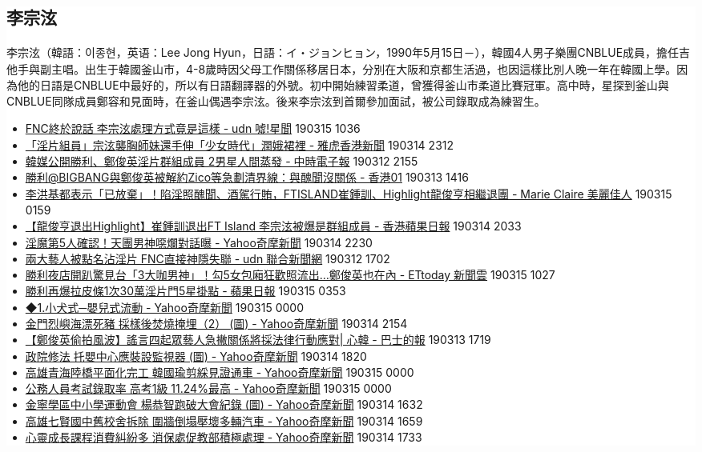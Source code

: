 ## 李宗泫

李宗泫（韓語：이종현，英语：Lee Jong Hyun，日語：イ・ジョンヒョン，1990年5月15日－），韓國4人男子樂團CNBLUE成員，擔任吉他手與副主唱。出生于韓國釜山市，4-8歲時因父母工作關係移居日本，分別在大阪和京都生活過，也因這樣比別人晚一年在韓國上學。因為他的日語是CNBLUE中最好的，所以有日語翻譯器的外號。初中開始練習柔道，曾獲得釜山市柔道比賽冠軍。高中時，星探到釜山與CNBLUE同隊成員鄭容和見面時，在釜山偶遇李宗泫。後来李宗泫到首爾參加面試，被公司錄取成為練習生。
- [FNC終於說話 李宗泫處理方式竟是這樣 - udn 噓!星聞](https://stars.udn.com/star/story/10091/3698571 "FNC終於說話 李宗泫處理方式竟是這樣 - udn 噓!星聞") 190315 1036
- [「淫片組員」宗泫襲胸師妹還手伸「少女時代」潤娥裙裡 - 雅虎香港新聞](https://hk.celebrity.yahoo.com/%E6%B7%AB%E7%89%87%E7%B5%84%E5%93%A1-%E5%AE%97%E6%B3%AB%E8%A5%B2%E8%83%B8%E5%B8%AB%E5%A6%B9-%E9%82%84%E6%89%8B%E4%BC%B8-%E5%B0%91%E5%A5%B3%E6%99%82%E4%BB%A3-%E6%BD%A4%E5%A8%A5%E8%A3%99%E8%A3%A1-151242696.html "「淫片組員」宗泫襲胸師妹還手伸「少女時代」潤娥裙裡 - 雅虎香港新聞") 190314 2312
- [韓媒公開勝利、鄭俊英淫片群組成員 2男星人間蒸發 - 中時電子報](https://www.chinatimes.com/realtimenews/20190312004866-260404 "韓媒公開勝利、鄭俊英淫片群組成員 2男星人間蒸發 - 中時電子報") 190312 2155
- [勝利@BIGBANG與鄭俊英被解約Zico等急劃清界線：與醜聞沒關係 - 香港01](https://www.hk01.com/%E5%8D%B3%E6%99%82%E5%A8%9B%E6%A8%82/305476/%E5%8B%9D%E5%88%A9-bigbang%E8%88%87%E9%84%AD%E4%BF%8A%E8%8B%B1%E8%A2%AB%E8%A7%A3%E7%B4%84-zico%E7%AD%89%E6%80%A5%E5%8A%83%E6%B8%85%E7%95%8C%E7%B7%9A-%E8%88%87%E9%86%9C%E8%81%9E%E6%B2%92%E9%97%9C%E4%BF%82 "勝利@BIGBANG與鄭俊英被解約Zico等急劃清界線：與醜聞沒關係 - 香港01") 190313 1416
- [李洪基都表示「已放棄」！陷淫照醜聞、酒駕行賄，FTISLAND崔鍾訓、Highlight龍俊亨相繼退團 - Marie Claire 美麗佳人](https://www.marieclaire.com.tw/celebrity/news/41146/ "李洪基都表示「已放棄」！陷淫照醜聞、酒駕行賄，FTISLAND崔鍾訓、Highlight龍俊亨相繼退團 - Marie Claire 美麗佳人") 190315 0159
- [【龍俊亨退出Highlight】崔鍾訓退出FT Island 李宗泫被爆是群組成員 - 香港蘋果日報](https://hk.entertainment.appledaily.com/enews/realtime/article/20190314/59366766 "【龍俊亨退出Highlight】崔鍾訓退出FT Island 李宗泫被爆是群組成員 - 香港蘋果日報") 190314 2033
- [淫魔第5人確認！天團男神噁爛對話曝 - Yahoo奇摩新聞](https://tw.news.yahoo.com/%E6%B7%AB%E9%AD%94%E7%AC%AC5%E4%BA%BA%E7%A2%BA%E8%AA%8D-%E5%A4%A9%E5%9C%98%E7%94%B7%E7%A5%9E%E5%99%81%E7%88%9B%E5%B0%8D%E8%A9%B1%E6%9B%9D-115002492.html "淫魔第5人確認！天團男神噁爛對話曝 - Yahoo奇摩新聞") 190314 2230
- [兩大藝人被點名沾淫片 FNC直接神隱失聯 - udn 聯合新聞網](https://stars.udn.com/star/story/10088/3692892 "兩大藝人被點名沾淫片 FNC直接神隱失聯 - udn 聯合新聞網") 190312 1702
- [勝利夜店開趴驚見台「3大咖男神」！勾5女包廂狂歡照流出…鄭俊英也在內 - ETtoday 新聞雲](https://www.ettoday.net/news/20190315/1399737.htm "勝利夜店開趴驚見台「3大咖男神」！勾5女包廂狂歡照流出…鄭俊英也在內 - ETtoday 新聞雲") 190315 1027
- [勝利再爆拉皮條1次30萬淫片門5星掛點 - 蘋果日報](https://tw.appledaily.com/entertainment/daily/20190315/38281271/ "勝利再爆拉皮條1次30萬淫片門5星掛點 - 蘋果日報") 190315 0353
- [◆1.小犬式─嬰兒式流動 - Yahoo奇摩新聞](https://tw.news.yahoo.com/1-%E5%B0%8F%E7%8A%AC%E5%BC%8F-%E5%AC%B0%E5%85%92%E5%BC%8F%E6%B5%81%E5%8B%95-160000982.html "◆1.小犬式─嬰兒式流動 - Yahoo奇摩新聞") 190315 0000
- [金門烈嶼海漂死豬 採樣後焚燒掩埋（2） (圖) - Yahoo奇摩新聞](https://tw.news.yahoo.com/%E9%87%91%E9%96%80%E7%83%88%E5%B6%BC%E6%B5%B7%E6%BC%82%E6%AD%BB%E8%B1%AC-%E6%8E%A1%E6%A8%A3%E5%BE%8C%E7%84%9A%E7%87%92%E6%8E%A9%E5%9F%8B-2-%E5%9C%96-135438374.html "金門烈嶼海漂死豬 採樣後焚燒掩埋（2） (圖) - Yahoo奇摩新聞") 190314 2154
- [【鄭俊英偷拍風波】謠言四起眾藝人急撇關係將採法律行動應對| 心韓 - 巴士的報](https://www.bastillepost.com/hongkong/article/4091461 "【鄭俊英偷拍風波】謠言四起眾藝人急撇關係將採法律行動應對| 心韓 - 巴士的報") 190313 1719
- [政院修法 托嬰中心應裝設監視器 (圖) - Yahoo奇摩新聞](https://tw.news.yahoo.com/%E6%94%BF%E9%99%A2%E4%BF%AE%E6%B3%95-%E6%89%98%E5%AC%B0%E4%B8%AD%E5%BF%83%E6%87%89%E8%A3%9D%E8%A8%AD%E7%9B%A3%E8%A6%96%E5%99%A8-%E5%9C%96-102033450.html "政院修法 托嬰中心應裝設監視器 (圖) - Yahoo奇摩新聞") 190314 1820
- [高雄青海陸橋平面化完工 韓國瑜剪綵見證通車 - Yahoo奇摩新聞](https://tw.news.yahoo.com/%E9%AB%98%E9%9B%84%E9%9D%92%E6%B5%B7%E9%99%B8%E6%A9%8B%E5%B9%B3%E9%9D%A2%E5%8C%96%E5%AE%8C%E5%B7%A5-%E9%9F%93%E5%9C%8B%E7%91%9C%E5%89%AA%E7%B6%B5%E8%A6%8B%E8%AD%89%E9%80%9A%E8%BB%8A-160000514.html "高雄青海陸橋平面化完工 韓國瑜剪綵見證通車 - Yahoo奇摩新聞") 190315 0000
- [公務人員考試錄取率 高考1級 11.24%最高 - Yahoo奇摩新聞](https://tw.news.yahoo.com/%E5%85%AC%E5%8B%99%E4%BA%BA%E5%93%A1%E8%80%83%E8%A9%A6%E9%8C%84%E5%8F%96%E7%8E%87-%E9%AB%98%E8%80%831%E7%B4%9A-11-24-%E6%9C%80%E9%AB%98-160000830.html "公務人員考試錄取率 高考1級 11.24%最高 - Yahoo奇摩新聞") 190315 0000
- [金寧學區中小學運動會 楊恭智跑破大會紀錄 (圖) - Yahoo奇摩新聞](https://tw.news.yahoo.com/%E9%87%91%E5%AF%A7%E5%AD%B8%E5%8D%80%E4%B8%AD%E5%B0%8F%E5%AD%B8%E9%81%8B%E5%8B%95%E6%9C%83-%E6%A5%8A%E6%81%AD%E6%99%BA%E8%B7%91%E7%A0%B4%E5%A4%A7%E6%9C%83%E7%B4%80%E9%8C%84-%E5%9C%96-083230110.html "金寧學區中小學運動會 楊恭智跑破大會紀錄 (圖) - Yahoo奇摩新聞") 190314 1632
- [高雄七賢國中舊校舍拆除 圍牆倒塌壓壞多輛汽車 - Yahoo奇摩新聞](https://tw.news.yahoo.com/%E9%AB%98%E9%9B%84%E4%B8%83%E8%B3%A2%E5%9C%8B%E4%B8%AD%E8%88%8A%E6%A0%A1%E8%88%8D%E6%8B%86%E9%99%A4-%E5%9C%8D%E7%89%86%E5%80%92%E5%A1%8C%E5%A3%93%E5%A3%9E%E5%A4%9A%E8%BC%9B%E6%B1%BD%E8%BB%8A-085939448.html "高雄七賢國中舊校舍拆除 圍牆倒塌壓壞多輛汽車 - Yahoo奇摩新聞") 190314 1659
- [心靈成長課程消費糾紛多 消保處促教部積極處理 - Yahoo奇摩新聞](https://tw.news.yahoo.com/%E5%BF%83%E9%9D%88%E6%88%90%E9%95%B7%E8%AA%B2%E7%A8%8B%E6%B6%88%E8%B2%BB%E7%B3%BE%E7%B4%9B%E5%A4%9A-%E6%B6%88%E4%BF%9D%E8%99%95%E4%BF%83%E6%95%99%E9%83%A8%E7%A9%8D%E6%A5%B5%E8%99%95%E7%90%86-093346227.html "心靈成長課程消費糾紛多 消保處促教部積極處理 - Yahoo奇摩新聞") 190314 1733